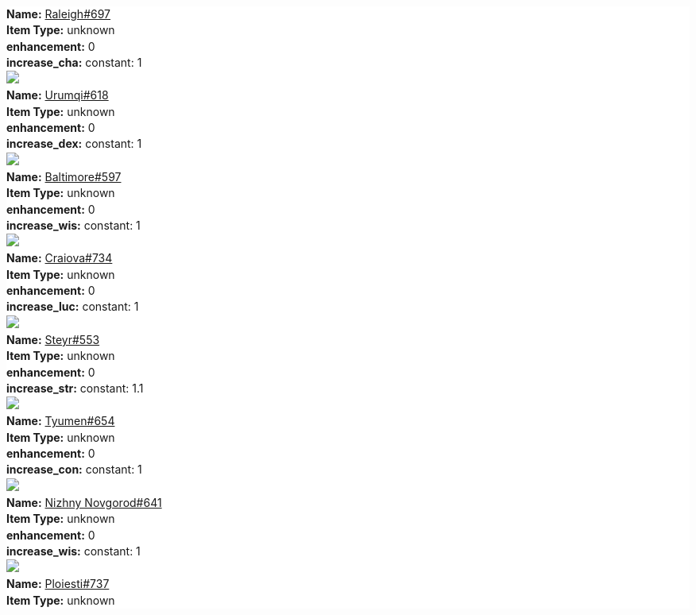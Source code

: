 <div><strong>Name:</strong> <a href="https://mintgarden.io/nfts/nft1jlv3ktw8ens4unj742mw54a8hzeq9upz070yyw07dr0lylkqasqstpelfx">Raleigh#697</a></div>
<div><strong>Item Type:</strong> unknown</div>
<div><strong>enhancement:</strong> 0</div>
<div><strong>increase_cha:</strong> constant: 1</div>
</div>
<div class="item_thumbnail">
<a href="https://mintgarden.io/nfts/nft1y59ehpvnxk7l6pmh97gc94nthxsgxuenfuyg38jmqnu68u23qnwsujnmnp"><img loading="lazy" src="https://assets.mainnet.mintgarden.io/thumbnails/af4fc63cd4af818298e31038c93c19334577497b188d31e75ee5de0631dee69d.webp"></a>
<div><strong>Name:</strong> <a href="https://mintgarden.io/nfts/nft1y59ehpvnxk7l6pmh97gc94nthxsgxuenfuyg38jmqnu68u23qnwsujnmnp">Urumqi#618</a></div>
<div><strong>Item Type:</strong> unknown</div>
<div><strong>enhancement:</strong> 0</div>
<div><strong>increase_dex:</strong> constant: 1</div>
</div>
<div class="item_thumbnail">
<a href="https://mintgarden.io/nfts/nft1ru44775xrah9ypgsh3z70yxsndf2pz9mmx627klgkzkxqt5h287qqa2qk5"><img loading="lazy" src="https://assets.mainnet.mintgarden.io/thumbnails/4f3ca5f9ba9f1e0937b6ad2cb153bbaf98a0a7e0d6482fd9e617d901d511d505.webp"></a>
<div><strong>Name:</strong> <a href="https://mintgarden.io/nfts/nft1ru44775xrah9ypgsh3z70yxsndf2pz9mmx627klgkzkxqt5h287qqa2qk5">Baltimore#597</a></div>
<div><strong>Item Type:</strong> unknown</div>
<div><strong>enhancement:</strong> 0</div>
<div><strong>increase_wis:</strong> constant: 1</div>
</div>
<div class="item_thumbnail">
<a href="https://mintgarden.io/nfts/nft1afx0m7pvfy00umnv2gyefqyltawqzxmpgxm8xuq3qle09v87jepswsusfj"><img loading="lazy" src="https://assets.mainnet.mintgarden.io/thumbnails/4a29b948c5989184c9a36562c2e4d34920dd1924581f445dbfc01504a26429a4.webp"></a>
<div><strong>Name:</strong> <a href="https://mintgarden.io/nfts/nft1afx0m7pvfy00umnv2gyefqyltawqzxmpgxm8xuq3qle09v87jepswsusfj">Craiova#734</a></div>
<div><strong>Item Type:</strong> unknown</div>
<div><strong>enhancement:</strong> 0</div>
<div><strong>increase_luc:</strong> constant: 1</div>
</div>
<div class="item_thumbnail">
<a href="https://mintgarden.io/nfts/nft1l32eyg8qvy2jq4jxh94qugp8cuqzd9ftyh8xwer0qvpnplae4emqnrkfh0"><img loading="lazy" src="https://assets.mainnet.mintgarden.io/thumbnails/4410c813bb4e58eb706de4fa3374e11900c7c9ad21731f3429cf51530d539865.webp"></a>
<div><strong>Name:</strong> <a href="https://mintgarden.io/nfts/nft1l32eyg8qvy2jq4jxh94qugp8cuqzd9ftyh8xwer0qvpnplae4emqnrkfh0">Steyr#553</a></div>
<div><strong>Item Type:</strong> unknown</div>
<div><strong>enhancement:</strong> 0</div>
<div><strong>increase_str:</strong> constant: 1.1</div>
</div>
<div class="item_thumbnail">
<a href="https://mintgarden.io/nfts/nft1v6emj2nhm5c3rwdk4ju9gzwm44gpwwv7yfksd4mn3ng8qr3kfjvsrz9n3k"><img loading="lazy" src="https://assets.mainnet.mintgarden.io/thumbnails/f3bae8a38e209c165341704b955816f8ba82e03f7a09587c30553338fc0da991.webp"></a>
<div><strong>Name:</strong> <a href="https://mintgarden.io/nfts/nft1v6emj2nhm5c3rwdk4ju9gzwm44gpwwv7yfksd4mn3ng8qr3kfjvsrz9n3k">Tyumen#654</a></div>
<div><strong>Item Type:</strong> unknown</div>
<div><strong>enhancement:</strong> 0</div>
<div><strong>increase_con:</strong> constant: 1</div>
</div>
<div class="item_thumbnail">
<a href="https://mintgarden.io/nfts/nft1s9cv0r9jz06hc02jtcm93n5stpyr7dj3q0qzg506a3cu7klp4dyqr74k3u"><img loading="lazy" src="https://assets.mainnet.mintgarden.io/thumbnails/f2f8d8c4d3b1639476c9b92138c4a3c7f1ec894ef500e986eb7b1821acc65d39.webp"></a>
<div><strong>Name:</strong> <a href="https://mintgarden.io/nfts/nft1s9cv0r9jz06hc02jtcm93n5stpyr7dj3q0qzg506a3cu7klp4dyqr74k3u">Nizhny Novgorod#641</a></div>
<div><strong>Item Type:</strong> unknown</div>
<div><strong>enhancement:</strong> 0</div>
<div><strong>increase_wis:</strong> constant: 1</div>
</div>
<div class="item_thumbnail">
<a href="https://mintgarden.io/nfts/nft1yyz0f6je2fz0ehgfcgpnqgl9kuhy9kh25ta79q44k0unn3cv903sd4aa59"><img loading="lazy" src="https://assets.mainnet.mintgarden.io/thumbnails/7e482ff29f083dfca8cd9298d2037bdc4bf8adb2f9eeb914fff97162c473e360.webp"></a>
<div><strong>Name:</strong> <a href="https://mintgarden.io/nfts/nft1yyz0f6je2fz0ehgfcgpnqgl9kuhy9kh25ta79q44k0unn3cv903sd4aa59">Ploiesti#737</a></div>
<div><strong>Item Type:</strong> unknown</div>